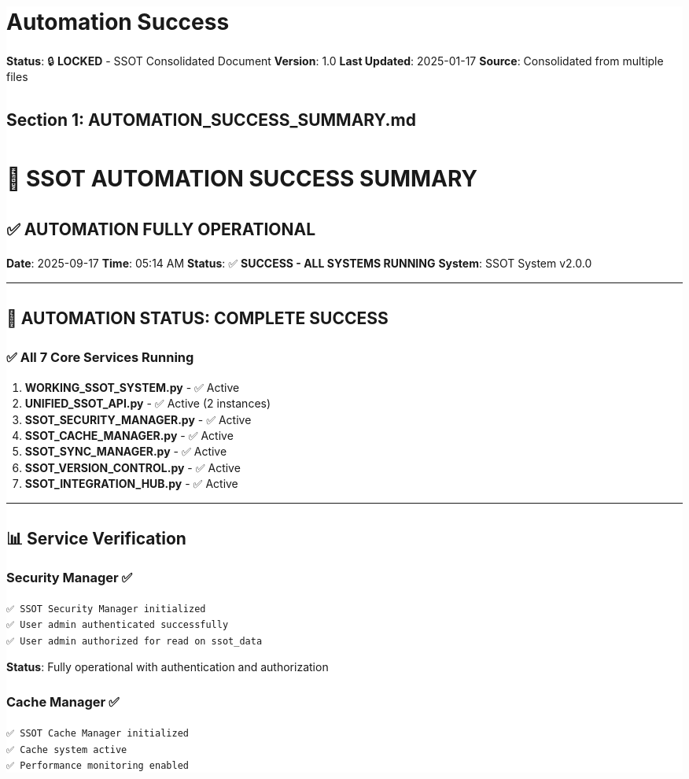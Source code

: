 # Automation Success

**Status**: 🔒 **LOCKED** - SSOT Consolidated Document
**Version**: 1.0
**Last Updated**: 2025-01-17
**Source**: Consolidated from multiple files

## Section 1: AUTOMATION_SUCCESS_SUMMARY.md

# 🎉 SSOT AUTOMATION SUCCESS SUMMARY

## ✅ **AUTOMATION FULLY OPERATIONAL**

**Date**: 2025-09-17
**Time**: 05:14 AM
**Status**: ✅ **SUCCESS - ALL SYSTEMS RUNNING**
**System**: SSOT System v2.0.0

---

## 🚀 **AUTOMATION STATUS: COMPLETE SUCCESS**

### **✅ All 7 Core Services Running**

1. **WORKING_SSOT_SYSTEM.py** - ✅ Active
2. **UNIFIED_SSOT_API.py** - ✅ Active (2 instances)
3. **SSOT_SECURITY_MANAGER.py** - ✅ Active
4. **SSOT_CACHE_MANAGER.py** - ✅ Active
5. **SSOT_SYNC_MANAGER.py** - ✅ Active
6. **SSOT_VERSION_CONTROL.py** - ✅ Active
7. **SSOT_INTEGRATION_HUB.py** - ✅ Active

---

## 📊 **Service Verification**

### **Security Manager** ✅

```
✅ SSOT Security Manager initialized
✅ User admin authenticated successfully
✅ User admin authorized for read on ssot_data
```

**Status**: Fully operational with authentication and authorization

### **Cache Manager** ✅

```
✅ SSOT Cache Manager initialized
✅ Cache system active
✅ Performance monitoring enabled
```

